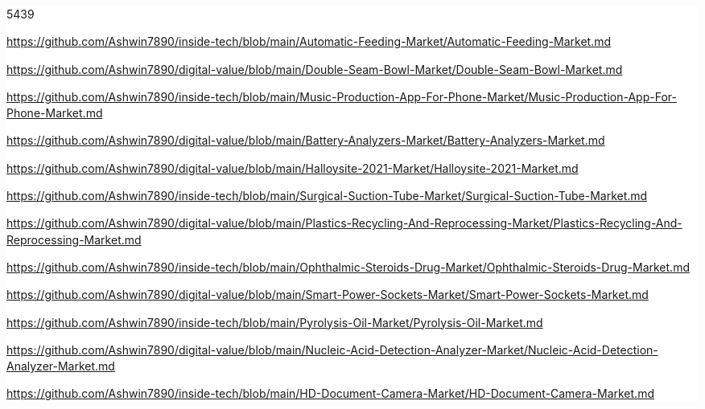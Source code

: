 5439</p><p><a href="https://github.com/Ashwin7890/inside-tech/blob/main/Automatic-Feeding-Market/Automatic-Feeding-Market.md">https://github.com/Ashwin7890/inside-tech/blob/main/Automatic-Feeding-Market/Automatic-Feeding-Market.md</a></p><p><a href="https://github.com/Ashwin7890/digital-value/blob/main/Double-Seam-Bowl-Market/Double-Seam-Bowl-Market.md">https://github.com/Ashwin7890/digital-value/blob/main/Double-Seam-Bowl-Market/Double-Seam-Bowl-Market.md</a></p><p><a href="https://github.com/Ashwin7890/inside-tech/blob/main/Music-Production-App-For-Phone-Market/Music-Production-App-For-Phone-Market.md">https://github.com/Ashwin7890/inside-tech/blob/main/Music-Production-App-For-Phone-Market/Music-Production-App-For-Phone-Market.md</a></p><p><a href="https://github.com/Ashwin7890/digital-value/blob/main/Battery-Analyzers-Market/Battery-Analyzers-Market.md">https://github.com/Ashwin7890/digital-value/blob/main/Battery-Analyzers-Market/Battery-Analyzers-Market.md</a></p><p><a href="https://github.com/Ashwin7890/digital-value/blob/main/Halloysite-2021-Market/Halloysite-2021-Market.md">https://github.com/Ashwin7890/digital-value/blob/main/Halloysite-2021-Market/Halloysite-2021-Market.md</a></p><p><a href="https://github.com/Ashwin7890/inside-tech/blob/main/Surgical-Suction-Tube-Market/Surgical-Suction-Tube-Market.md">https://github.com/Ashwin7890/inside-tech/blob/main/Surgical-Suction-Tube-Market/Surgical-Suction-Tube-Market.md</a></p><p><a href="https://github.com/Ashwin7890/digital-value/blob/main/Plastics-Recycling-And-Reprocessing-Market/Plastics-Recycling-And-Reprocessing-Market.md">https://github.com/Ashwin7890/digital-value/blob/main/Plastics-Recycling-And-Reprocessing-Market/Plastics-Recycling-And-Reprocessing-Market.md</a></p><p><a href="https://github.com/Ashwin7890/inside-tech/blob/main/Ophthalmic-Steroids-Drug-Market/Ophthalmic-Steroids-Drug-Market.md">https://github.com/Ashwin7890/inside-tech/blob/main/Ophthalmic-Steroids-Drug-Market/Ophthalmic-Steroids-Drug-Market.md</a></p><p><a href="https://github.com/Ashwin7890/digital-value/blob/main/Smart-Power-Sockets-Market/Smart-Power-Sockets-Market.md">https://github.com/Ashwin7890/digital-value/blob/main/Smart-Power-Sockets-Market/Smart-Power-Sockets-Market.md</a></p><p><a href="https://github.com/Ashwin7890/inside-tech/blob/main/Pyrolysis-Oil-Market/Pyrolysis-Oil-Market.md">https://github.com/Ashwin7890/inside-tech/blob/main/Pyrolysis-Oil-Market/Pyrolysis-Oil-Market.md</a></p><p><a href="https://github.com/Ashwin7890/digital-value/blob/main/Nucleic-Acid-Detection-Analyzer-Market/Nucleic-Acid-Detection-Analyzer-Market.md">https://github.com/Ashwin7890/digital-value/blob/main/Nucleic-Acid-Detection-Analyzer-Market/Nucleic-Acid-Detection-Analyzer-Market.md</a></p><p><a href="https://github.com/Ashwin7890/inside-tech/blob/main/HD-Document-Camera-Market/HD-Document-Camera-Market.md">https://github.com/Ashwin7890/inside-tech/blob/main/HD-Document-Camera-Market/HD-Document-Camera-Market.md</a></p>
